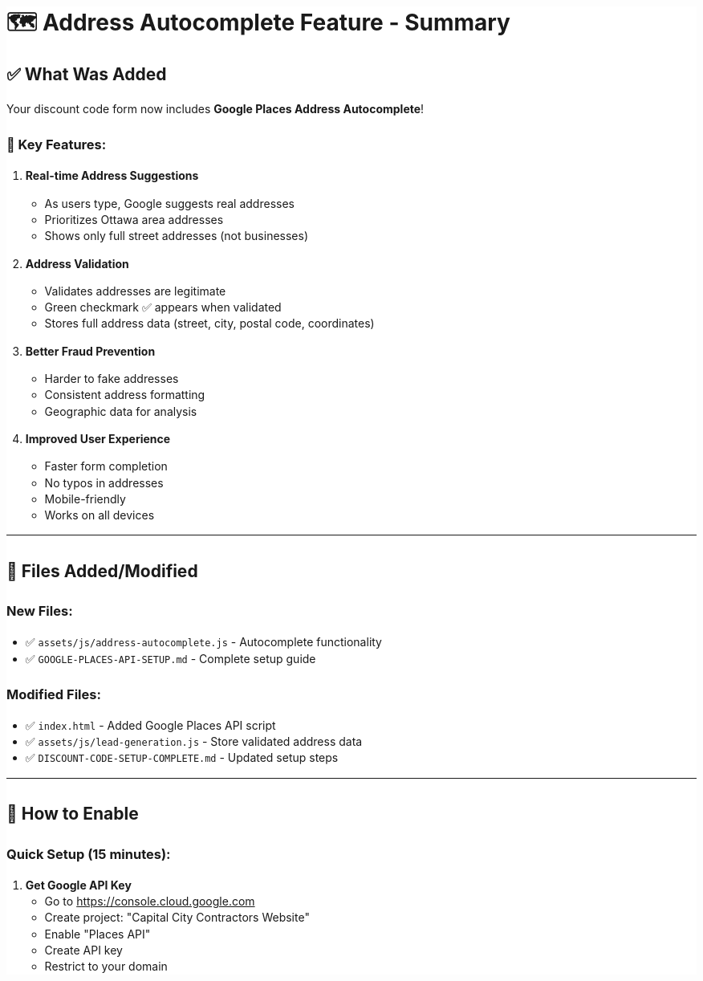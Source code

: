 # 🗺️ Address Autocomplete Feature - Summary

## ✅ What Was Added

Your discount code form now includes **Google Places Address Autocomplete**!

### 🎯 Key Features:

1. **Real-time Address Suggestions**
   - As users type, Google suggests real addresses
   - Prioritizes Ottawa area addresses
   - Shows only full street addresses (not businesses)

2. **Address Validation**
   - Validates addresses are legitimate
   - Green checkmark ✅ appears when validated
   - Stores full address data (street, city, postal code, coordinates)

3. **Better Fraud Prevention**
   - Harder to fake addresses
   - Consistent address formatting
   - Geographic data for analysis

4. **Improved User Experience**
   - Faster form completion
   - No typos in addresses
   - Mobile-friendly
   - Works on all devices

---

## 📁 Files Added/Modified

### New Files:
- ✅ `assets/js/address-autocomplete.js` - Autocomplete functionality
- ✅ `GOOGLE-PLACES-API-SETUP.md` - Complete setup guide

### Modified Files:
- ✅ `index.html` - Added Google Places API script
- ✅ `assets/js/lead-generation.js` - Store validated address data
- ✅ `DISCOUNT-CODE-SETUP-COMPLETE.md` - Updated setup steps

---

## 🚀 How to Enable

### Quick Setup (15 minutes):

1. **Get Google API Key**
   - Go to https://console.cloud.google.com
   - Create project: "Capital City Contractors Website"
   - Enable "Places API"
   - Create API key
   - Restrict to your domain
